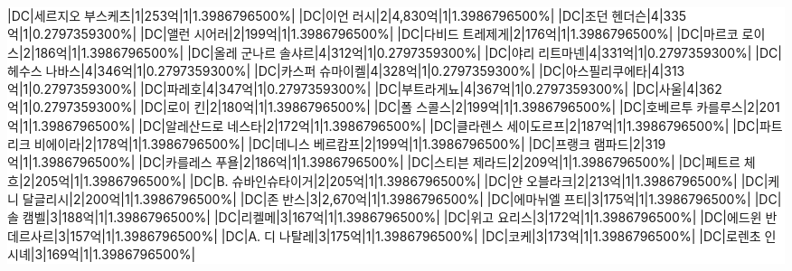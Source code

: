 |DC|세르지오 부스케츠|1|253억|1|1.3986796500%|
|DC|이언 러시|2|4,830억|1|1.3986796500%|
|DC|조던 헨더슨|4|335억|1|0.2797359300%|
|DC|앨런 시어러|2|199억|1|1.3986796500%|
|DC|다비드 트레제게|2|176억|1|1.3986796500%|
|DC|마르코 로이스|2|186억|1|1.3986796500%|
|DC|올레 군나르 솔샤르|4|312억|1|0.2797359300%|
|DC|야리 리트마넨|4|331억|1|0.2797359300%|
|DC|헤수스 나바스|4|346억|1|0.2797359300%|
|DC|카스퍼 슈마이켈|4|328억|1|0.2797359300%|
|DC|아스필리쿠에타|4|313억|1|0.2797359300%|
|DC|파레호|4|347억|1|0.2797359300%|
|DC|부트라게뇨|4|367억|1|0.2797359300%|
|DC|사울|4|362억|1|0.2797359300%|
|DC|로이 킨|2|180억|1|1.3986796500%|
|DC|폴 스콜스|2|199억|1|1.3986796500%|
|DC|호베르투 카를루스|2|201억|1|1.3986796500%|
|DC|알레산드로 네스타|2|172억|1|1.3986796500%|
|DC|클라렌스 세이도르프|2|187억|1|1.3986796500%|
|DC|파트리크 비에이라|2|178억|1|1.3986796500%|
|DC|데니스 베르캄프|2|199억|1|1.3986796500%|
|DC|프랭크 램파드|2|319억|1|1.3986796500%|
|DC|카를레스 푸욜|2|186억|1|1.3986796500%|
|DC|스티븐 제라드|2|209억|1|1.3986796500%|
|DC|페트르 체흐|2|205억|1|1.3986796500%|
|DC|B. 슈바인슈타이거|2|205억|1|1.3986796500%|
|DC|얀 오블라크|2|213억|1|1.3986796500%|
|DC|케니 달글리시|2|200억|1|1.3986796500%|
|DC|존 반스|3|2,670억|1|1.3986796500%|
|DC|에마뉘엘 프티|3|175억|1|1.3986796500%|
|DC|솔 캠벨|3|188억|1|1.3986796500%|
|DC|리켈메|3|167억|1|1.3986796500%|
|DC|위고 요리스|3|172억|1|1.3986796500%|
|DC|에드윈 반데르사르|3|157억|1|1.3986796500%|
|DC|A. 디 나탈레|3|175억|1|1.3986796500%|
|DC|코케|3|173억|1|1.3986796500%|
|DC|로렌초 인시녜|3|169억|1|1.3986796500%|